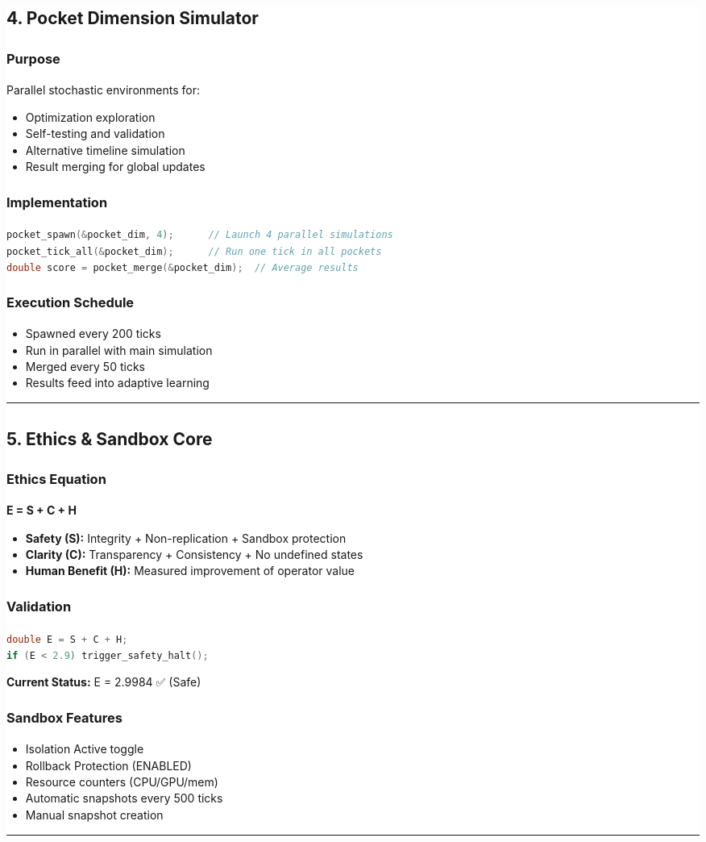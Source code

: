 
## **4. Pocket Dimension Simulator**

### Purpose

Parallel stochastic environments for:
- Optimization exploration
- Self-testing and validation
- Alternative timeline simulation
- Result merging for global updates

### Implementation

```c
pocket_spawn(&pocket_dim, 4);      // Launch 4 parallel simulations
pocket_tick_all(&pocket_dim);      // Run one tick in all pockets
double score = pocket_merge(&pocket_dim);  // Average results
```

### Execution Schedule

- Spawned every 200 ticks
- Run in parallel with main simulation
- Merged every 50 ticks
- Results feed into adaptive learning

---

## **5. Ethics & Sandbox Core**

### Ethics Equation

**E = S + C + H**

- **Safety (S):** Integrity + Non-replication + Sandbox protection
- **Clarity (C):** Transparency + Consistency + No undefined states
- **Human Benefit (H):** Measured improvement of operator value

### Validation

```c
double E = S + C + H;
if (E < 2.9) trigger_safety_halt();
```

**Current Status:** E = 2.9984 ✅ (Safe)

### Sandbox Features

- Isolation Active toggle
- Rollback Protection (ENABLED)
- Resource counters (CPU/GPU/mem)
- Automatic snapshots every 500 ticks
- Manual snapshot creation

---